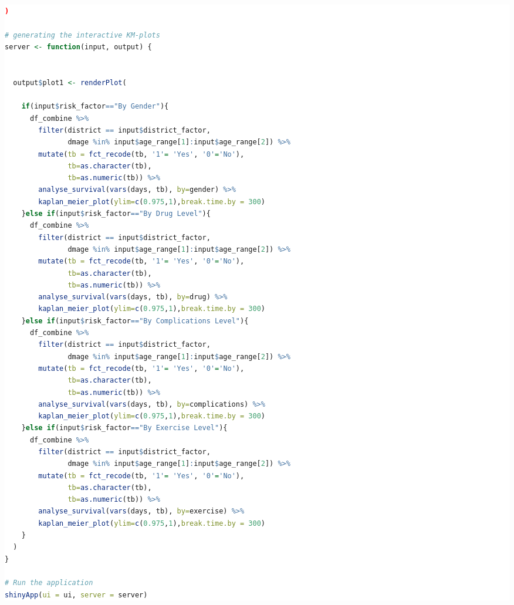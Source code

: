 ``` r
)

# generating the interactive KM-plots
server <- function(input, output) {
  
  
  output$plot1 <- renderPlot(
    
    if(input$risk_factor=="By Gender"){
      df_combine %>%
        filter(district == input$district_factor,
               dmage %in% input$age_range[1]:input$age_range[2]) %>% 
        mutate(tb = fct_recode(tb, '1'= 'Yes', '0'='No'),
               tb=as.character(tb),
               tb=as.numeric(tb)) %>% 
        analyse_survival(vars(days, tb), by=gender) %>% 
        kaplan_meier_plot(ylim=c(0.975,1),break.time.by = 300)
    }else if(input$risk_factor=="By Drug Level"){
      df_combine %>%
        filter(district == input$district_factor,
               dmage %in% input$age_range[1]:input$age_range[2]) %>% 
        mutate(tb = fct_recode(tb, '1'= 'Yes', '0'='No'),
               tb=as.character(tb),
               tb=as.numeric(tb)) %>% 
        analyse_survival(vars(days, tb), by=drug) %>% 
        kaplan_meier_plot(ylim=c(0.975,1),break.time.by = 300)
    }else if(input$risk_factor=="By Complications Level"){
      df_combine %>%
        filter(district == input$district_factor,
               dmage %in% input$age_range[1]:input$age_range[2]) %>% 
        mutate(tb = fct_recode(tb, '1'= 'Yes', '0'='No'),
               tb=as.character(tb),
               tb=as.numeric(tb)) %>% 
        analyse_survival(vars(days, tb), by=complications) %>% 
        kaplan_meier_plot(ylim=c(0.975,1),break.time.by = 300)
    }else if(input$risk_factor=="By Exercise Level"){
      df_combine %>%
        filter(district == input$district_factor,
               dmage %in% input$age_range[1]:input$age_range[2]) %>%  
        mutate(tb = fct_recode(tb, '1'= 'Yes', '0'='No'),
               tb=as.character(tb),
               tb=as.numeric(tb)) %>% 
        analyse_survival(vars(days, tb), by=exercise) %>% 
        kaplan_meier_plot(ylim=c(0.975,1),break.time.by = 300)
    }
  )
}

# Run the application 
shinyApp(ui = ui, server = server)
```
